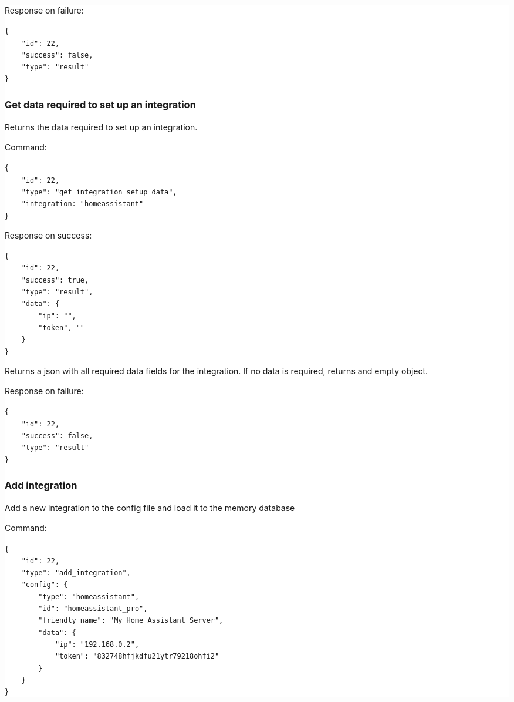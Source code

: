 Response on failure:

    {
        "id": 22,
        "success": false,
        "type": "result"
    }


### Get data required to set up an integration
Returns the data required to set up an integration.

Command:

    {
        "id": 22,
        "type": "get_integration_setup_data",
        "integration: "homeassistant"
    }

Response on success:

    {
        "id": 22,
        "success": true,
        "type": "result",
        "data": {
            "ip": "",
            "token", ""
        }
    }

Returns a json with all required data fields for the integration. If no data is required, returns and empty object.

Response on failure:

    {
        "id": 22,
        "success": false,
        "type": "result"
    }


### Add integration
Add a new integration to the config file and load it to the memory database

Command:

    {
        "id": 22,
        "type": "add_integration",
        "config": {
            "type": "homeassistant",
            "id": "homeassistant_pro",
            "friendly_name": "My Home Assistant Server",
            "data": {
                "ip": "192.168.0.2",
                "token": "832748hfjkdfu21ytr79218ohfi2"
            }
        }
    }
